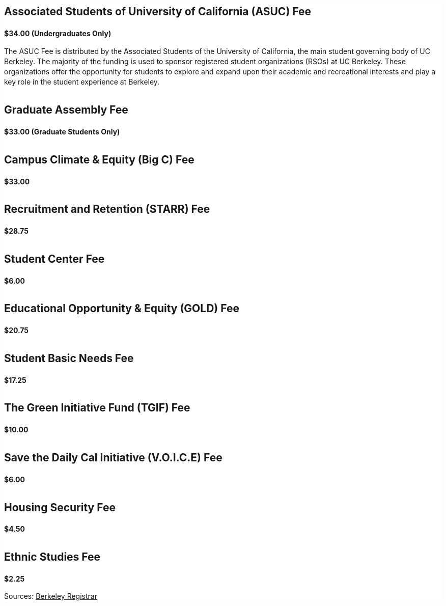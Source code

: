 ## Associated Students of University of California (ASUC) Fee
**$34.00 (Undergraduates Only)**

The ASUC Fee is distributed by the Associated Students of the University of California, the main student governing body of UC Berkeley. The majority of the funding is used to sponsor registered student organizations (RSOs) at UC Berkeley. These organizations offer the opportunity for students to explore and expand upon their academic and recreational interests and play a key role in the student experience at Berkeley.

## Graduate Assembly Fee
**$33.00 (Graduate Students Only)**

## Campus Climate & Equity (Big C) Fee
**$33.00**

## Recruitment and Retention (STARR) Fee
**$28.75**

## Student Center Fee
**$6.00**

## Educational Opportunity & Equity (GOLD) Fee
**$20.75**

## Student Basic Needs Fee
**$17.25**

## The Green Initiative Fund (TGIF) Fee
**$10.00**

## Save the Daily Cal Initiative (V.O.I.C.E) Fee
**$6.00**

## Housing Security Fee
**$4.50**

## Ethnic Studies Fee
**$2.25**


Sources:
[Berkeley Registrar](https://registrar.berkeley.edu/tuition-fees/fee-definitions/)


